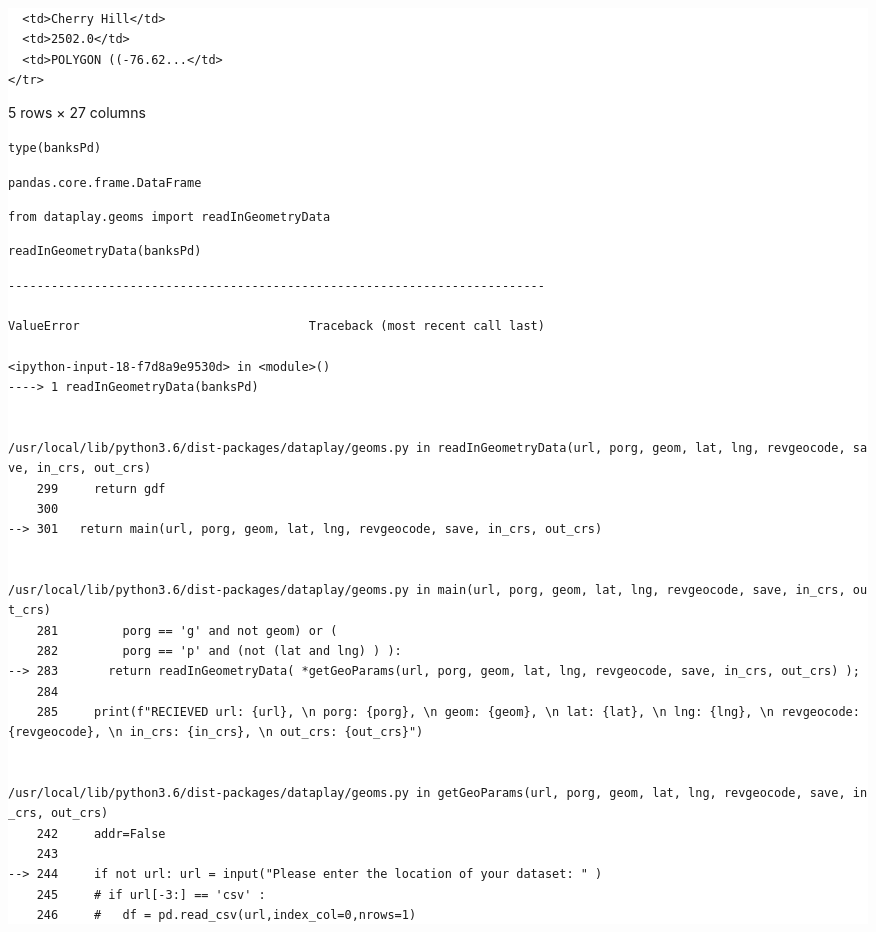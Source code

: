       <td>Cherry Hill</td>
      <td>2502.0</td>
      <td>POLYGON ((-76.62...</td>
    </tr>
  </tbody>
</table>
<p>5 rows × 27 columns</p>
</div>



```
type(banksPd)
```




    pandas.core.frame.DataFrame



```
from dataplay.geoms import readInGeometryData
```

```
readInGeometryData(banksPd)
```


    ---------------------------------------------------------------------------

    ValueError                                Traceback (most recent call last)

    <ipython-input-18-f7d8a9e9530d> in <module>()
    ----> 1 readInGeometryData(banksPd)
    

    /usr/local/lib/python3.6/dist-packages/dataplay/geoms.py in readInGeometryData(url, porg, geom, lat, lng, revgeocode, save, in_crs, out_crs)
        299     return gdf
        300 
    --> 301   return main(url, porg, geom, lat, lng, revgeocode, save, in_crs, out_crs)
    

    /usr/local/lib/python3.6/dist-packages/dataplay/geoms.py in main(url, porg, geom, lat, lng, revgeocode, save, in_crs, out_crs)
        281         porg == 'g' and not geom) or (
        282         porg == 'p' and (not (lat and lng) ) ):
    --> 283       return readInGeometryData( *getGeoParams(url, porg, geom, lat, lng, revgeocode, save, in_crs, out_crs) );
        284 
        285     print(f"RECIEVED url: {url}, \n porg: {porg}, \n geom: {geom}, \n lat: {lat}, \n lng: {lng}, \n revgeocode: {revgeocode}, \n in_crs: {in_crs}, \n out_crs: {out_crs}")


    /usr/local/lib/python3.6/dist-packages/dataplay/geoms.py in getGeoParams(url, porg, geom, lat, lng, revgeocode, save, in_crs, out_crs)
        242     addr=False
        243 
    --> 244     if not url: url = input("Please enter the location of your dataset: " )
        245     # if url[-3:] == 'csv' :
        246     #   df = pd.read_csv(url,index_col=0,nrows=1)
